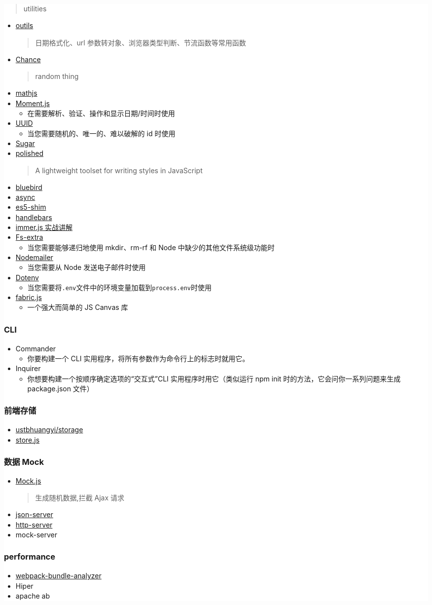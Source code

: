   > utilities
- [outils](https://www.npmjs.com/package/outils)
  > 日期格式化、url 参数转对象、浏览器类型判断、节流函数等常用函数
- [Chance](http://chancejs.com/)
  > random thing
- [mathjs](https://github.com/josdejong/mathjs)
- [Moment.js](https://www.npmjs.com/package/moment)
  - 在需要解析、验证、操作和显示日期/时间时使用
- [UUID](https://www.npmjs.com/package/uuid)
  - 当您需要随机的、唯一的、难以破解的 id 时使用
- [Sugar](https://github.com/andrewplummer/Sugar)
- [polished](https://polished.js.org/)
  > A lightweight toolset for writing styles in JavaScript
- [bluebird](https://github.com/petkaantonov/bluebird)
- [async](https://github.com/caolan/async)
- [es5-shim](https://github.com/es-shims/es5-shim)
- [handlebars](https://github.com/wycats/handlebars.js)
- [immer.js 实战讲解](https://segmentfault.com/a/1190000017270785)
- [Fs-extra](https://www.npmjs.com/package/fs-extra)
  - 当您需要能够递归地使用 mkdir、rm-rf 和 Node 中缺少的其他文件系统级功能时
- [Nodemailer](https://www.npmjs.com/package/nodemailer)
  - 当您需要从 Node 发送电子邮件时使用
- [Dotenv](https://www.npmjs.com/package/dotenv)
  - 当您需要将`.env`文件中的环境变量加载到`process.env`时使用
- [fabric.js](http://fabricjs.com/)
  - 一个强大而简单的 JS Canvas 库

### CLI

- Commander
  - 你要构建一个 CLI 实用程序，将所有参数作为命令行上的标志时就用它。
- Inquirer
  - 你想要构建一个按顺序确定选项的“交互式”CLI 实用程序时用它（类似运行 npm init 时的方法，它会问你一系列问题来生成 package.json 文件）

### 前端存储

- [ustbhuangyi/storage](https://github.com/ustbhuangyi/storage)
- [store.js](https://github.com/marcuswestin/store.js/)

### 数据 Mock

- [Mock.js](http://mockjs.com/)
  > 生成随机数据,拦截 Ajax 请求
- [json-server](https://github.com/typicode/json-server)
- [http-server](https://github.com/indexzero/http-server)
- mock-server

### performance

- [webpack-bundle-analyzer](https://github.com/webpack-contrib/webpack-bundle-analyzer)
- Hiper
- apache ab
